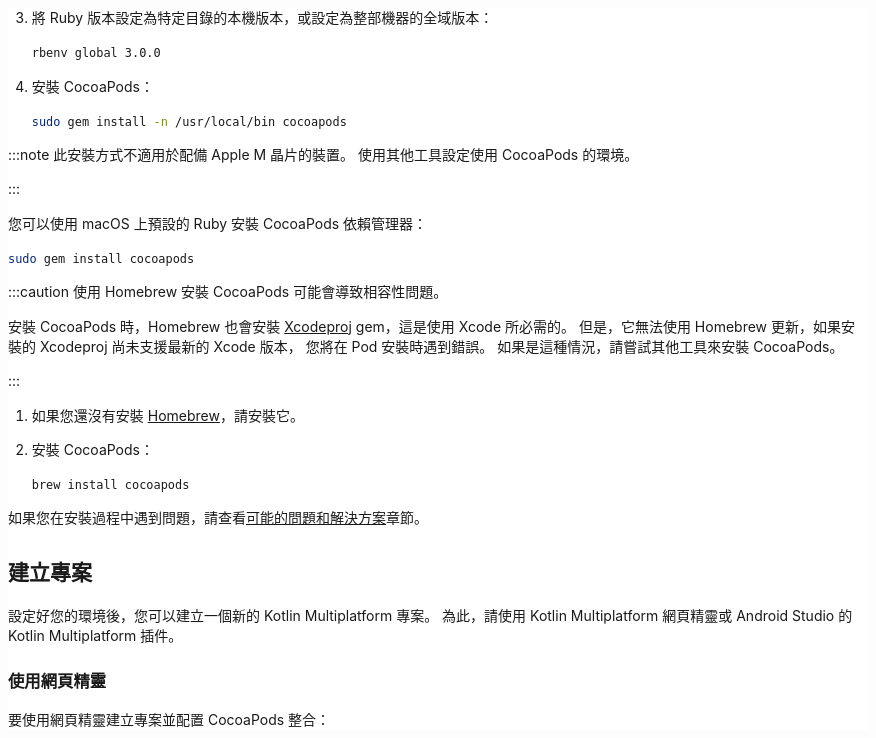 3. 將 Ruby 版本設定為特定目錄的本機版本，或設定為整部機器的全域版本：

    ```bash
    rbenv global 3.0.0
    ```
    
4. 安裝 CocoaPods：

    ```bash
    sudo gem install -n /usr/local/bin cocoapods
    ```

</TabItem>
<TabItem value="Default Ruby" label="Default Ruby">

:::note
此安裝方式不適用於配備 Apple M 晶片的裝置。 使用其他工具設定使用 CocoaPods 的環境。

:::

您可以使用 macOS 上預設的 Ruby 安裝 CocoaPods 依賴管理器：

```bash
sudo gem install cocoapods
```

</TabItem>
<TabItem value="Homebrew" label="Homebrew">

:::caution
使用 Homebrew 安裝 CocoaPods 可能會導致相容性問題。

安裝 CocoaPods 時，Homebrew 也會安裝 [Xcodeproj](https://github.com/CocoaPods/Xcodeproj) gem，這是使用 Xcode 所必需的。
但是，它無法使用 Homebrew 更新，如果安裝的 Xcodeproj 尚未支援最新的 Xcode 版本，
您將在 Pod 安裝時遇到錯誤。 如果是這種情況，請嘗試其他工具來安裝 CocoaPods。

:::

1. 如果您還沒有安裝 [Homebrew](https://brew.sh/)，請安裝它。
2. 安裝 CocoaPods：

    ```bash
    brew install cocoapods
    ```

</TabItem>
</Tabs>

如果您在安裝過程中遇到問題，請查看[可能的問題和解決方案](#possible-issues-and-solutions)章節。

## 建立專案

設定好您的環境後，您可以建立一個新的 Kotlin Multiplatform 專案。 為此，請使用 Kotlin Multiplatform 網頁精靈或 Android Studio 的 Kotlin Multiplatform 插件。

### 使用網頁精靈

要使用網頁精靈建立專案並配置 CocoaPods 整合：
